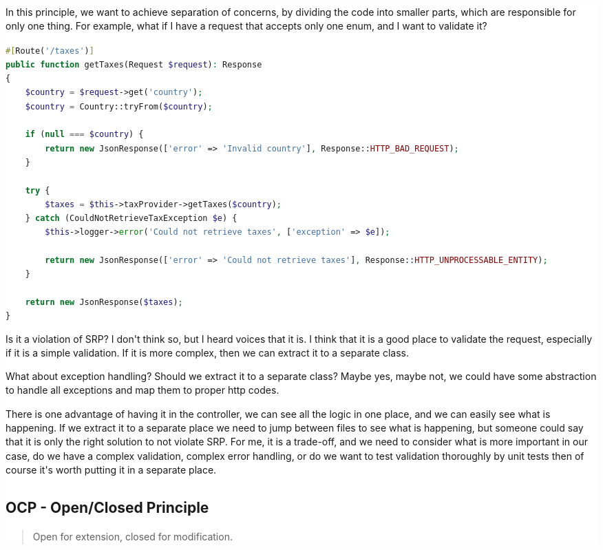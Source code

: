 In this principle, we want to achieve separation of concerns, by dividing the code into smaller parts, which are
responsible for only one thing. For example, what if I have a request that accepts only one enum, and I want to
validate it?

```php
#[Route('/taxes')]
public function getTaxes(Request $request): Response
{
    $country = $request->get('country');
    $country = Country::tryFrom($country);

    if (null === $country) {
        return new JsonResponse(['error' => 'Invalid country'], Response::HTTP_BAD_REQUEST);
    }
    
    try {
        $taxes = $this->taxProvider->getTaxes($country);
    } catch (CouldNotRetrieveTaxException $e) {
        $this->logger->error('Could not retrieve taxes', ['exception' => $e]);

        return new JsonResponse(['error' => 'Could not retrieve taxes'], Response::HTTP_UNPROCESSABLE_ENTITY);
    }
    
    return new JsonResponse($taxes);
}
```

Is it a violation of SRP? I don't think so, but I heard voices that it is. I think that it is a good place to
validate the request, especially if it is a simple validation. If it is more complex, then we can extract it to
a separate class.

What about exception handling? Should we extract it to a separate class? Maybe yes, maybe not, we could have some
abstraction to handle all exceptions and map them to proper http codes.

There is one advantage of having it in the controller, we can see all the logic in one place, and we can easily see what is happening. If we extract it to a
separate place we need to jump between files to see what is happening, but someone could say that it is only
the right solution to not violate SRP. For me, it is a trade-off, and we need to consider what is more important in our
case, do we have a complex validation, complex error handling, or do we want to test validation thoroughly by unit tests
then of course it's worth putting it in a separate place.

## OCP - Open/Closed Principle

> Open for extension, closed for modification.
